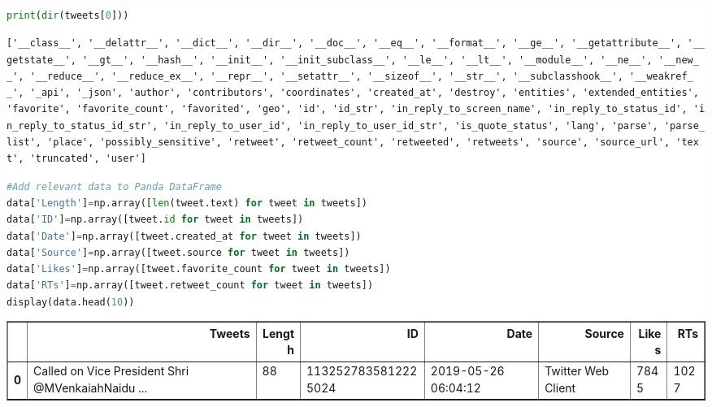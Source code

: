</div>



```python
print(dir(tweets[0]))
```

    ['__class__', '__delattr__', '__dict__', '__dir__', '__doc__', '__eq__', '__format__', '__ge__', '__getattribute__', '__getstate__', '__gt__', '__hash__', '__init__', '__init_subclass__', '__le__', '__lt__', '__module__', '__ne__', '__new__', '__reduce__', '__reduce_ex__', '__repr__', '__setattr__', '__sizeof__', '__str__', '__subclasshook__', '__weakref__', '_api', '_json', 'author', 'contributors', 'coordinates', 'created_at', 'destroy', 'entities', 'extended_entities', 'favorite', 'favorite_count', 'favorited', 'geo', 'id', 'id_str', 'in_reply_to_screen_name', 'in_reply_to_status_id', 'in_reply_to_status_id_str', 'in_reply_to_user_id', 'in_reply_to_user_id_str', 'is_quote_status', 'lang', 'parse', 'parse_list', 'place', 'possibly_sensitive', 'retweet', 'retweet_count', 'retweeted', 'retweets', 'source', 'source_url', 'text', 'truncated', 'user']
    


```python
#Add relevant data to Panda DataFrame 
data['Length']=np.array([len(tweet.text) for tweet in tweets])
data['ID']=np.array([tweet.id for tweet in tweets])
data['Date']=np.array([tweet.created_at for tweet in tweets])
data['Source']=np.array([tweet.source for tweet in tweets])
data['Likes']=np.array([tweet.favorite_count for tweet in tweets])
data['RTs']=np.array([tweet.retweet_count for tweet in tweets])
display(data.head(10))
```


<div>
<style scoped>
    .dataframe tbody tr th:only-of-type {
        vertical-align: middle;
    }

    .dataframe tbody tr th {
        vertical-align: top;
    }

    .dataframe thead th {
        text-align: right;
    }
</style>
<table border="1" class="dataframe">
  <thead>
    <tr style="text-align: right;">
      <th></th>
      <th>Tweets</th>
      <th>Length</th>
      <th>ID</th>
      <th>Date</th>
      <th>Source</th>
      <th>Likes</th>
      <th>RTs</th>
    </tr>
  </thead>
  <tbody>
    <tr>
      <th>0</th>
      <td>Called on Vice President Shri @MVenkaiahNaidu ...</td>
      <td>88</td>
      <td>1132527835812225024</td>
      <td>2019-05-26 06:04:12</td>
      <td>Twitter Web Client</td>
      <td>7845</td>
      <td>1027</td>
